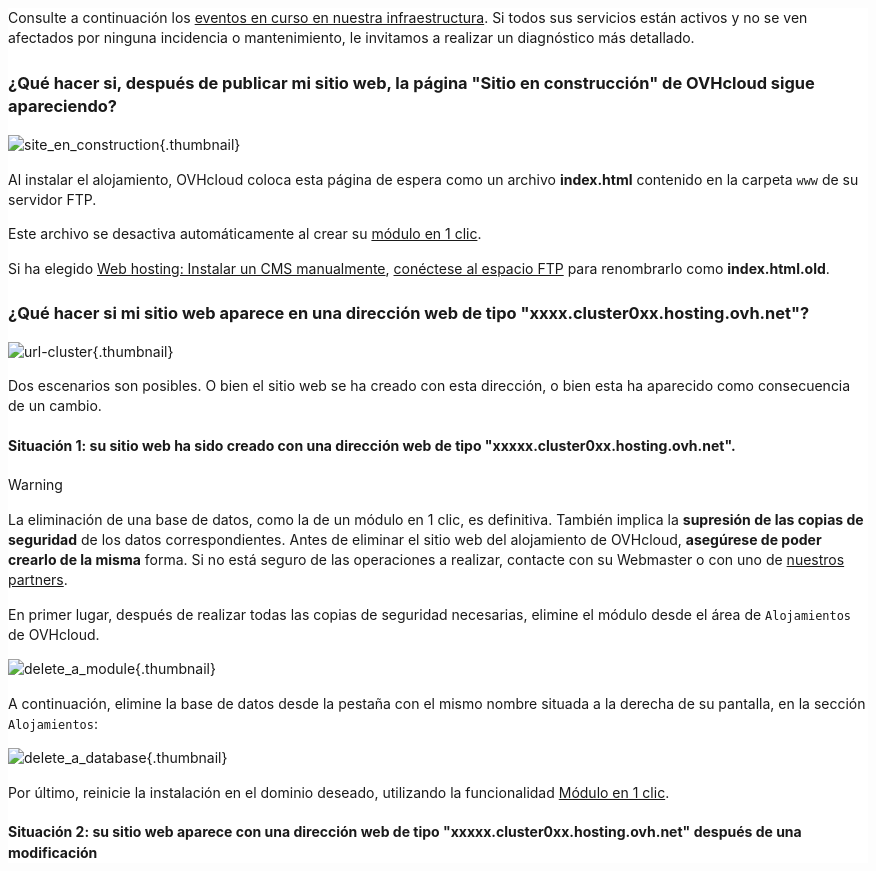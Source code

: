 Consulte a continuación los [eventos en curso en nuestra infraestructura](https://www.status-ovhcloud.com/). Si todos sus servicios están activos y no se ven afectados por ninguna incidencia o mantenimiento, le invitamos a realizar un diagnóstico más detallado.

### ¿Qué hacer si, después de publicar mi sitio web, la página "Sitio en construcción" de OVHcloud sigue apareciendo?

![site_en_construction](images/site_en_construction.png){.thumbnail}

Al instalar el alojamiento, OVHcloud coloca esta página de espera como un archivo **index.html** contenido en la carpeta `www` de su servidor FTP.

Este archivo se desactiva automáticamente al crear su [módulo en 1 clic](/pages/web/hosting/cms_install_1_click_modules).

Si ha elegido [Web hosting: Instalar un CMS manualmente](/pages/web/hosting/cms_manual_installation), [conéctese al espacio FTP](/pages/web/hosting/ftp_connection) para renombrarlo como **index.html.old**.

### ¿Qué hacer si mi sitio web aparece en una dirección web de tipo "xxxx.cluster0xx.hosting.ovh.net"?

![url-cluster](images/url-cluster.png){.thumbnail}

Dos escenarios son posibles. O bien el sitio web se ha creado con esta dirección, o bien esta ha aparecido como consecuencia de un cambio.

#### Situación 1: su sitio web ha sido creado con una dirección web de tipo "xxxxx.cluster0xx.hosting.ovh.net".

> [!warning]
>
> La eliminación de una base de datos, como la de un módulo en 1 clic, es definitiva. También implica la **supresión de las copias de seguridad** de los datos correspondientes. Antes de eliminar el sitio web del alojamiento de OVHcloud, **asegúrese de poder crearlo de la misma** forma. Si no está seguro de las operaciones a realizar, contacte con su Webmaster o con uno de [nuestros partners](https://partner.ovhcloud.com/es/directory/).
>

En primer lugar, después de realizar todas las copias de seguridad necesarias, elimine el módulo desde el área de `Alojamientos` de OVHcloud.

![delete_a_module](images/delete_a_module.png){.thumbnail}

A continuación, elimine la base de datos desde la pestaña con el mismo nombre situada a la derecha de su pantalla, en la sección `Alojamientos`:

![delete_a_database](images/delete_a_database.png){.thumbnail}
 
Por último, reinicie la instalación en el dominio deseado, utilizando la funcionalidad [Módulo en 1 clic](/pages/web/hosting/cms_manage_1_click_module).

#### Situación 2: su sitio web aparece con una dirección web de tipo "xxxxx.cluster0xx.hosting.ovh.net" después de una modificación
